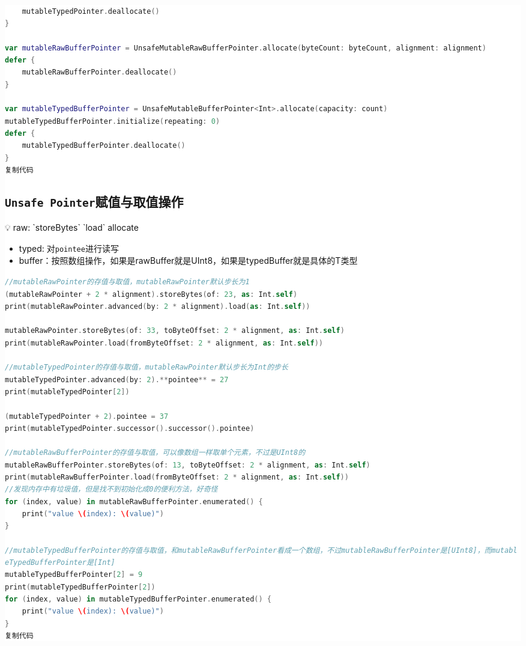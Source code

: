```swift
    mutableTypedPointer.deallocate()
}

var mutableRawBufferPointer = UnsafeMutableRawBufferPointer.allocate(byteCount: byteCount, alignment: alignment)
defer {
    mutableRawBufferPointer.deallocate()
}

var mutableTypedBufferPointer = UnsafeMutableBufferPointer<Int>.allocate(capacity: count)
mutableTypedBufferPointer.initialize(repeating: 0)
defer {
    mutableTypedBufferPointer.deallocate()
}
复制代码
```

## `Unsafe Pointer`赋值与取值操作

<aside>
💡 raw: `storeBytes` `load` allocate

- typed: 对`pointee`进行读写
- buffer：按照数组操作，如果是rawBuffer就是UInt8，如果是typedBuffer就是具体的T类型
</aside>

```swift
//mutableRawPointer的存值与取值，mutableRawPointer默认步长为1
(mutableRawPointer + 2 * alignment).storeBytes(of: 23, as: Int.self)
print(mutableRawPointer.advanced(by: 2 * alignment).load(as: Int.self))

mutableRawPointer.storeBytes(of: 33, toByteOffset: 2 * alignment, as: Int.self)
print(mutableRawPointer.load(fromByteOffset: 2 * alignment, as: Int.self))

//mutableTypedPointer的存值与取值，mutableRawPointer默认步长为Int的步长
mutableTypedPointer.advanced(by: 2).**pointee** = 27
print(mutableTypedPointer[2])

(mutableTypedPointer + 2).pointee = 37
print(mutableTypedPointer.successor().successor().pointee)

//mutableRawBufferPointer的存值与取值，可以像数组一样取单个元素，不过是UInt8的
mutableRawBufferPointer.storeBytes(of: 13, toByteOffset: 2 * alignment, as: Int.self)
print(mutableRawBufferPointer.load(fromByteOffset: 2 * alignment, as: Int.self))
//发现内存中有垃圾值，但是找不到初始化成0的便利方法，好奇怪
for (index, value) in mutableRawBufferPointer.enumerated() {
    print("value \(index): \(value)")
}

//mutableTypedBufferPointer的存值与取值，和mutableRawBufferPointer看成一个数组，不过mutableRawBufferPointer是[UInt8]，而mutableTypedBufferPointer是[Int]
mutableTypedBufferPointer[2] = 9
print(mutableTypedBufferPointer[2])
for (index, value) in mutableTypedBufferPointer.enumerated() {
    print("value \(index): \(value)")
}
复制代码
```
